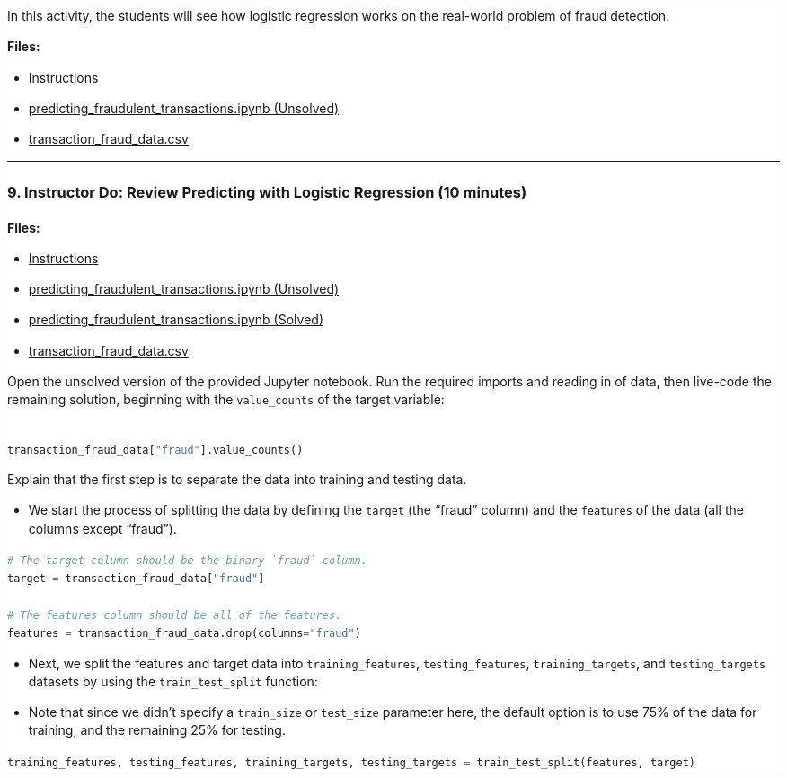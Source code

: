 In this activity, the students will see how logistic regression works on the real-world problem of fraud detection.

**Files:**

* [Instructions](Activities/04-Stu_Logistic_Regression/README.md)

* [predicting_fraudulent_transactions.ipynb (Unsolved)](Activities/04-Stu_Logistic_Regression/Unsolved/predicting_fraudulent_transactions.ipynb)

* [transaction_fraud_data.csv](Activities/04-Stu_Logistic_Regression/Resources/transaction_fraud_data.csv)

---

### 9. Instructor Do: Review Predicting with Logistic Regression (10 minutes)

**Files:**

* [Instructions](Activities/04-Stu_Logistic_Regression/README.md)

* [predicting_fraudulent_transactions.ipynb (Unsolved)](Activities/04-Stu_Logistic_Regression/Unsolved/predicting_fraudulent_transactions.ipynb)

* [predicting_fraudulent_transactions.ipynb (Solved)](Activities/04-Stu_Logistic_Regression/Solved/predicting_fraudulent_transactions.ipynb)

* [transaction_fraud_data.csv](Activities/04-Stu_Logistic_Regression/Resources/transaction_fraud_data.csv)

Open the unsolved version of the provided Jupyter notebook. Run the required imports and reading in of data, then live-code the remaining solution, beginning with the `value_counts` of the target variable:

```python

transaction_fraud_data["fraud"].value_counts()
```

Explain that the first step is to separate the data into training and testing data.

* We start the process of splitting the data by defining the `target` (the “fraud” column) and the `features` of the data (all the columns except “fraud”).

```python
# The target column should be the binary `fraud` column.
target = transaction_fraud_data["fraud"]

# The features column should be all of the features. 
features = transaction_fraud_data.drop(columns="fraud")
```

* Next, we split the features and target data into `training_features`, `testing_features`, `training_targets`, and `testing_targets` datasets by using the `train_test_split` function:

* Note that since we didn’t specify a `train_size` or `test_size` parameter here, the default option is to use 75% of the data for training, and the remaining 25% for testing.

```python
training_features, testing_features, training_targets, testing_targets = train_test_split(features, target)
```
